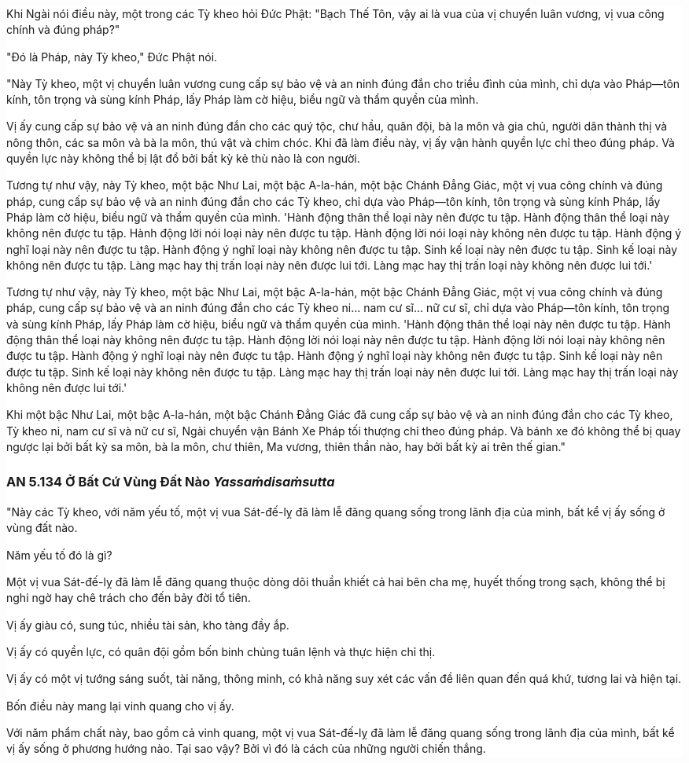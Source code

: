 Khi Ngài nói điều này, một trong các Tỳ kheo hỏi Đức Phật: "Bạch Thế Tôn, vậy ai là vua của vị chuyển luân vương, vị vua công chính và đúng pháp?"

"Đó là Pháp, này Tỳ kheo," Đức Phật nói.

"Này Tỳ kheo, một vị chuyển luân vương cung cấp sự bảo vệ và an ninh đúng đắn cho triều đình của mình, chỉ dựa vào Pháp—tôn kính, tôn trọng và sùng kính Pháp, lấy Pháp làm cờ hiệu, biểu ngữ và thẩm quyền của mình.

Vị ấy cung cấp sự bảo vệ và an ninh đúng đắn cho các quý tộc, chư hầu, quân đội, bà la môn và gia chủ, người dân thành thị và nông thôn, các sa môn và bà la môn, thú vật và chim chóc. Khi đã làm điều này, vị ấy vận hành quyền lực chỉ theo đúng pháp. Và quyền lực này không thể bị lật đổ bởi bất kỳ kẻ thù nào là con người.

Tương tự như vậy, này Tỳ kheo, một bậc Như Lai, một bậc A-la-hán, một bậc Chánh Đẳng Giác, một vị vua công chính và đúng pháp, cung cấp sự bảo vệ và an ninh đúng đắn cho các Tỳ kheo, chỉ dựa vào Pháp—tôn kính, tôn trọng và sùng kính Pháp, lấy Pháp làm cờ hiệu, biểu ngữ và thẩm quyền của mình. 'Hành động thân thể loại này nên được tu tập. Hành động thân thể loại này không nên được tu tập. Hành động lời nói loại này nên được tu tập. Hành động lời nói loại này không nên được tu tập. Hành động ý nghĩ loại này nên được tu tập. Hành động ý nghĩ loại này không nên được tu tập. Sinh kế loại này nên được tu tập. Sinh kế loại này không nên được tu tập. Làng mạc hay thị trấn loại này nên được lui tới. Làng mạc hay thị trấn loại này không nên được lui tới.'

Tương tự như vậy, này Tỳ kheo, một bậc Như Lai, một bậc A-la-hán, một bậc Chánh Đẳng Giác, một vị vua công chính và đúng pháp, cung cấp sự bảo vệ và an ninh đúng đắn cho các Tỳ kheo ni... nam cư sĩ... nữ cư sĩ, chỉ dựa vào Pháp—tôn kính, tôn trọng và sùng kính Pháp, lấy Pháp làm cờ hiệu, biểu ngữ và thẩm quyền của mình. 'Hành động thân thể loại này nên được tu tập. Hành động thân thể loại này không nên được tu tập. Hành động lời nói loại này nên được tu tập. Hành động lời nói loại này không nên được tu tập. Hành động ý nghĩ loại này nên được tu tập. Hành động ý nghĩ loại này không nên được tu tập. Sinh kế loại này nên được tu tập. Sinh kế loại này không nên được tu tập. Làng mạc hay thị trấn loại này nên được lui tới. Làng mạc hay thị trấn loại này không nên được lui tới.'

Khi một bậc Như Lai, một bậc A-la-hán, một bậc Chánh Đẳng Giác đã cung cấp sự bảo vệ và an ninh đúng đắn cho các Tỳ kheo, Tỳ kheo ni, nam cư sĩ và nữ cư sĩ, Ngài chuyển vận Bánh Xe Pháp tối thượng chỉ theo đúng pháp. Và bánh xe đó không thể bị quay ngược lại bởi bất kỳ sa môn, bà la môn, chư thiên, Ma vương, thiên thần nào, hay bởi bất kỳ ai trên thế gian."


### AN 5.134 Ở Bất Cứ Vùng Đất Nào *Yassaṁdisaṁsutta*

"Này các Tỳ kheo, với năm yếu tố, một vị vua Sát-đế-lỵ đã làm lễ đăng quang sống trong lãnh địa của mình, bất kể vị ấy sống ở vùng đất nào.

Năm yếu tố đó là gì?

Một vị vua Sát-đế-lỵ đã làm lễ đăng quang thuộc dòng dõi thuần khiết cả hai bên cha mẹ, huyết thống trong sạch, không thể bị nghi ngờ hay chê trách cho đến bảy đời tổ tiên.

Vị ấy giàu có, sung túc, nhiều tài sản, kho tàng đầy ắp.

Vị ấy có quyền lực, có quân đội gồm bốn binh chủng tuân lệnh và thực hiện chỉ thị.

Vị ấy có một vị tướng sáng suốt, tài năng, thông minh, có khả năng suy xét các vấn đề liên quan đến quá khứ, tương lai và hiện tại.

Bốn điều này mang lại vinh quang cho vị ấy.

Với năm phẩm chất này, bao gồm cả vinh quang, một vị vua Sát-đế-lỵ đã làm lễ đăng quang sống trong lãnh địa của mình, bất kể vị ấy sống ở phương hướng nào. Tại sao vậy? Bởi vì đó là cách của những người chiến thắng.
